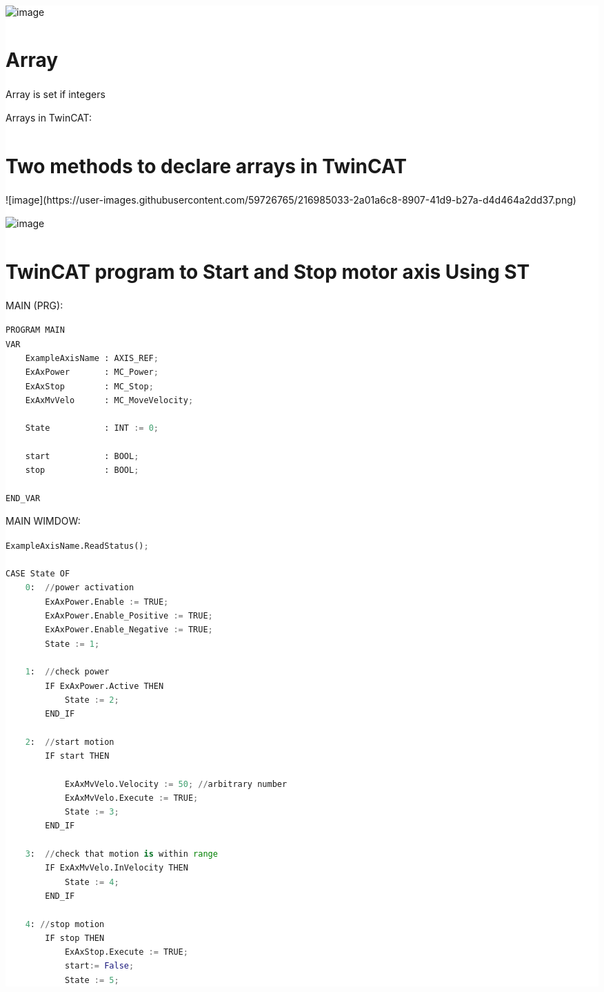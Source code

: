 ![image](https://user-images.githubusercontent.com/59726765/216983459-383912bc-74b6-40d1-94b3-3ec85d28aad7.png)


<h1>Array</h1>
Array is set if integers

Arrays in TwinCAT:

<h1>Two methods to declare arrays in TwinCAT</h1>
![image](https://user-images.githubusercontent.com/59726765/216985033-2a01a6c8-8907-41d9-b27a-d4d464a2dd37.png)

![image](https://user-images.githubusercontent.com/59726765/216984668-f0170cfe-a0e1-46b0-9e5e-a3a6e9a5c172.png)

<h1>TwinCAT program to Start and Stop motor axis Using ST</h1>

MAIN (PRG):
```python
PROGRAM MAIN
VAR
	ExampleAxisName : AXIS_REF;
	ExAxPower 		: MC_Power;
	ExAxStop 		: MC_Stop;
	ExAxMvVelo 		: MC_MoveVelocity;
	
	State			: INT := 0;
	
	start			: BOOL;
	stop			: BOOL;
	
END_VAR
```
MAIN WIMDOW:
```python
ExampleAxisName.ReadStatus();

CASE State OF
	0:	//power activation
		ExAxPower.Enable := TRUE; 
		ExAxPower.Enable_Positive := TRUE;
		ExAxPower.Enable_Negative := TRUE;
		State := 1;
		
	1:	//check power
		IF ExAxPower.Active THEN
			State := 2;
		END_IF
		
	2:	//start motion
		IF start THEN
			
			ExAxMvVelo.Velocity := 50; //arbitrary number
			ExAxMvVelo.Execute := TRUE;
			State := 3;
		END_IF
		
	3:	//check that motion is within range
		IF ExAxMvVelo.InVelocity THEN
			State := 4;
		END_IF
		
	4: //stop motion
		IF stop THEN
			ExAxStop.Execute := TRUE;
			start:= False;
			State := 5;
```